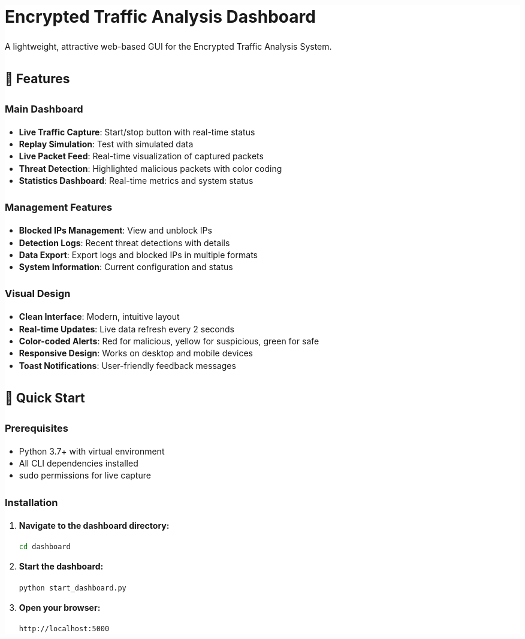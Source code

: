 # Encrypted Traffic Analysis Dashboard

A lightweight, attractive web-based GUI for the Encrypted Traffic Analysis System.

## 🎯 Features

### Main Dashboard
- **Live Traffic Capture**: Start/stop button with real-time status
- **Replay Simulation**: Test with simulated data
- **Live Packet Feed**: Real-time visualization of captured packets
- **Threat Detection**: Highlighted malicious packets with color coding
- **Statistics Dashboard**: Real-time metrics and system status

### Management Features
- **Blocked IPs Management**: View and unblock IPs
- **Detection Logs**: Recent threat detections with details
- **Data Export**: Export logs and blocked IPs in multiple formats
- **System Information**: Current configuration and status

### Visual Design
- **Clean Interface**: Modern, intuitive layout
- **Real-time Updates**: Live data refresh every 2 seconds
- **Color-coded Alerts**: Red for malicious, yellow for suspicious, green for safe
- **Responsive Design**: Works on desktop and mobile devices
- **Toast Notifications**: User-friendly feedback messages

## 🚀 Quick Start

### Prerequisites
- Python 3.7+ with virtual environment
- All CLI dependencies installed
- sudo permissions for live capture

### Installation

1. **Navigate to the dashboard directory:**
   ```bash
   cd dashboard
   ```

2. **Start the dashboard:**
   ```bash
   python start_dashboard.py
   ```

3. **Open your browser:**
   ```
   http://localhost:5000
   ```
